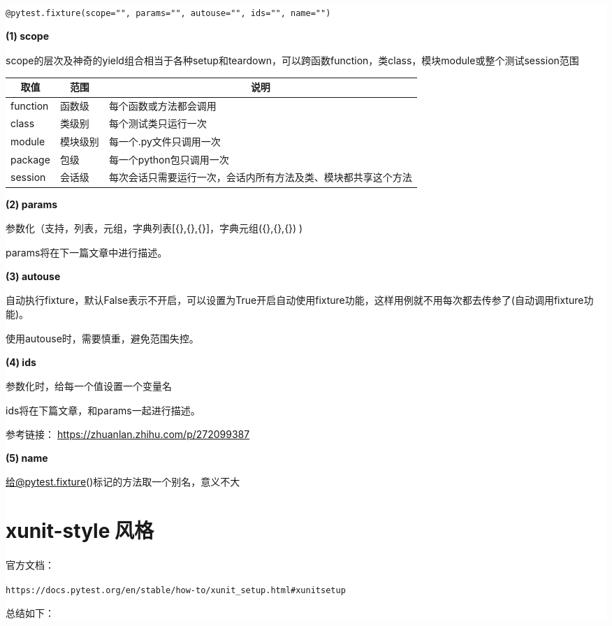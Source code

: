 ```@pytest.fixture(scope="", params="", autouse="", ids="", name="") ```



**(1) scope**

scope的层次及神奇的yield组合相当于各种setup和teardown，可以跨函数function，类class，模块module或整个测试session范围



| 取值     | 范围     | 说明                                                         |
| -------- | -------- | ------------------------------------------------------------ |
| function | 函数级   | 每个函数或方法都会调用                                       |
| class    | 类级别   | 每个测试类只运行一次                                         |
| module   | 模块级别 | 每一个.py文件只调用一次                                      |
| package  | 包级     | 每一个python包只调用一次                                     |
| session  | 会话级   | 每次会话只需要运行一次，会话内所有方法及类、模块都共享这个方法 |



**(2) params**

参数化（支持，列表，元组，字典列表[{},{},{}]，字典元组({},{},{}) )

params将在下一篇文章中进行描述。



**(3) autouse**

自动执行fixture，默认False表示不开启，可以设置为True开启自动使用fixture功能，这样用例就不用每次都去传参了(自动调用fixture功能)。

使用autouse时，需要慎重，避免范围失控。



**(4) ids**

参数化时，给每一个值设置一个变量名

ids将在下篇文章，和params一起进行描述。

参考链接： https://zhuanlan.zhihu.com/p/272099387



**(5) name**

给@pytest.fixture()标记的方法取一个别名，意义不大





# xunit-style 风格

官方文档：

 ``` https://docs.pytest.org/en/stable/how-to/xunit_setup.html#xunitsetup ```



总结如下：

```